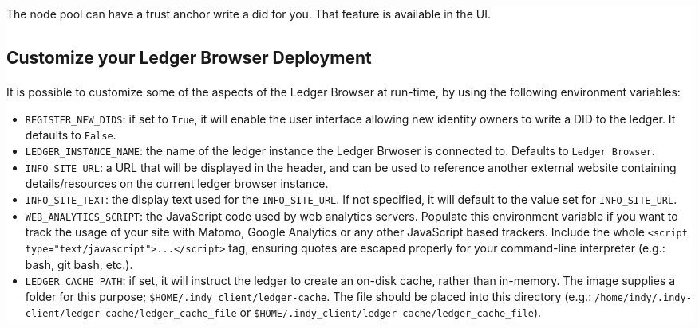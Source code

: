 The node pool can have a trust anchor write a did for you. That feature is available in the UI.

## Customize your Ledger Browser Deployment

It is possible to customize some of the aspects of the Ledger Browser at run-time, by using the following environment variables:

- `REGISTER_NEW_DIDS`: if set to `True`, it will enable the user interface allowing new identity owners to write a DID to the ledger. It defaults to `False`.
- `LEDGER_INSTANCE_NAME`: the name of the ledger instance the Ledger Brwoser is connected to. Defaults to `Ledger Browser`.
- `INFO_SITE_URL`: a URL that will be displayed in the header, and can be used to reference another external website containing details/resources on the current ledger browser instance.
- `INFO_SITE_TEXT`: the display text used for the `INFO_SITE_URL`. If not specified, it will default to the value set for `INFO_SITE_URL`.
- `WEB_ANALYTICS_SCRIPT`: the JavaScript code used by web analytics servers. Populate this environment variable if you want to track the usage of your site with Matomo, Google Analytics or any other JavaScript based trackers. Include the whole ```<script type="text/javascript">...</script>``` tag, ensuring quotes are escaped properly for your command-line interpreter (e.g.: bash, git bash, etc.).
- `LEDGER_CACHE_PATH`: if set, it will instruct the ledger to create an on-disk cache, rather than in-memory.  The image supplies a folder for this purpose; `$HOME/.indy_client/ledger-cache`.  The file should be placed into this directory (e.g.: `/home/indy/.indy-client/ledger-cache/ledger_cache_file` or `$HOME/.indy_client/ledger-cache/ledger_cache_file`).
